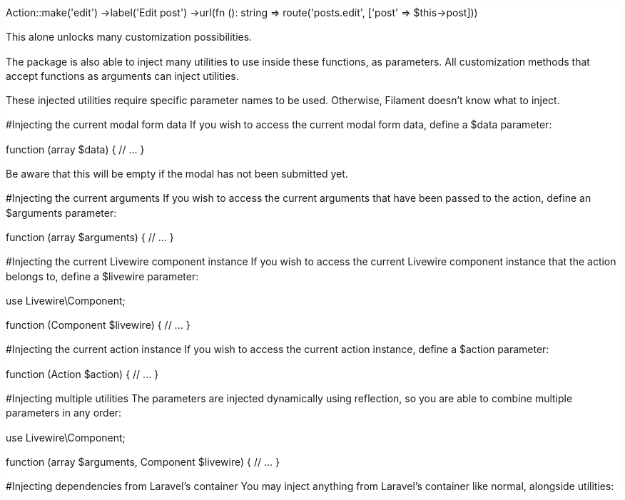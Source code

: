 Action::make('edit')
    ->label('Edit post')
    ->url(fn (): string => route('posts.edit', ['post' => $this->post]))

This alone unlocks many customization possibilities.

The package is also able to inject many utilities to use inside these functions, as parameters. All customization methods that accept functions as arguments can inject utilities.

These injected utilities require specific parameter names to be used. Otherwise, Filament doesn’t know what to inject.

#Injecting the current modal form data
If you wish to access the current modal form data, define a $data parameter:

function (array $data) {
    // ...
}

Be aware that this will be empty if the modal has not been submitted yet.

#Injecting the current arguments
If you wish to access the current arguments that have been passed to the action, define an $arguments parameter:

function (array $arguments) {
    // ...
}

#Injecting the current Livewire component instance
If you wish to access the current Livewire component instance that the action belongs to, define a $livewire parameter:

use Livewire\Component;

function (Component $livewire) {
    // ...
}

#Injecting the current action instance
If you wish to access the current action instance, define a $action parameter:

function (Action $action) {
    // ...
}

#Injecting multiple utilities
The parameters are injected dynamically using reflection, so you are able to combine multiple parameters in any order:

use Livewire\Component;

function (array $arguments, Component $livewire) {
    // ...
}

#Injecting dependencies from Laravel’s container
You may inject anything from Laravel’s container like normal, alongside utilities:
